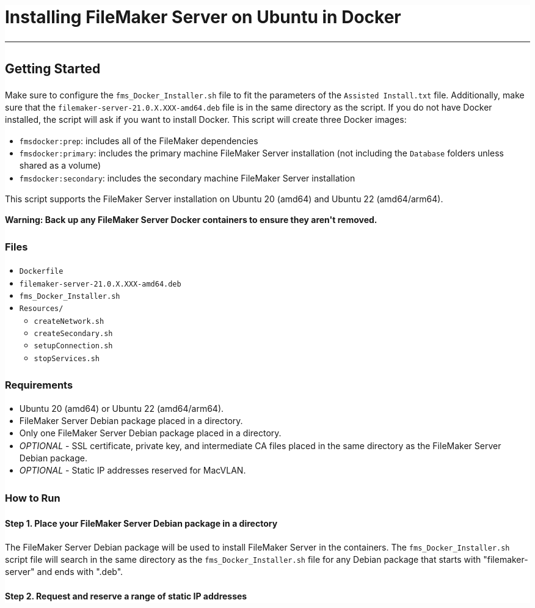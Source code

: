 # Installing FileMaker Server on Ubuntu in Docker

---

## Getting Started

Make sure to configure the ```fms_Docker_Installer.sh``` file to fit the parameters of the ```Assisted Install.txt``` file. Additionally, make sure that the ```filemaker-server-21.0.X.XXX-amd64.deb``` file is in the same directory as the script. If you do not have Docker installed, the script will ask if you want to install Docker. This script will create three Docker images:  

- ```fmsdocker:prep```: includes all of the FileMaker dependencies
- ```fmsdocker:primary```: includes the primary machine FileMaker Server installation (not including the ```Database``` folders unless shared as a volume)
- ```fmsdocker:secondary```: includes the secondary machine FileMaker Server installation

This script supports the FileMaker Server installation on Ubuntu 20 (amd64) and Ubuntu 22 (amd64/arm64).  

**Warning: Back up any FileMaker Server Docker containers to ensure they aren't removed.**  

### Files

- ```Dockerfile```
- ```filemaker-server-21.0.X.XXX-amd64.deb```
- ```fms_Docker_Installer.sh```
- ```Resources/```
    - ```createNetwork.sh```
    - ```createSecondary.sh```
    - ```setupConnection.sh```
    - ```stopServices.sh```

### Requirements

- Ubuntu 20 (amd64) or Ubuntu 22 (amd64/arm64).
- FileMaker Server Debian package placed in a directory.
- Only one FileMaker Server Debian package placed in a directory.
- *OPTIONAL* - SSL certificate, private key, and intermediate CA files placed in the same directory as the FileMaker Server Debian package.
- *OPTIONAL* - Static IP addresses reserved for MacVLAN.

### How to Run

#### Step 1. Place your FileMaker Server Debian package in a directory

The FileMaker Server Debian package will be used to install FileMaker Server in the containers. The ```fms_Docker_Installer.sh``` script file will search in the same directory as the ```fms_Docker_Installer.sh``` file for any Debian package that starts with "filemaker-server" and ends with ".deb".  

#### Step 2. Request and reserve a range of static IP addresses

